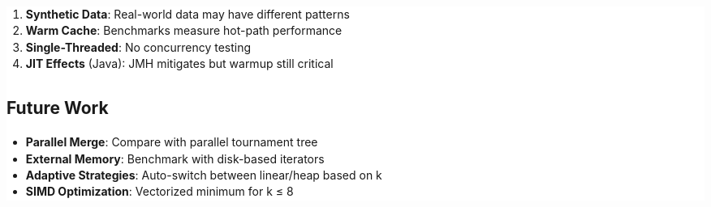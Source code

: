 1. **Synthetic Data**: Real-world data may have different patterns
2. **Warm Cache**: Benchmarks measure hot-path performance
3. **Single-Threaded**: No concurrency testing
4. **JIT Effects** (Java): JMH mitigates but warmup still critical

## Future Work

- **Parallel Merge**: Compare with parallel tournament tree
- **External Memory**: Benchmark with disk-based iterators
- **Adaptive Strategies**: Auto-switch between linear/heap based on k
- **SIMD Optimization**: Vectorized minimum for k ≤ 8
